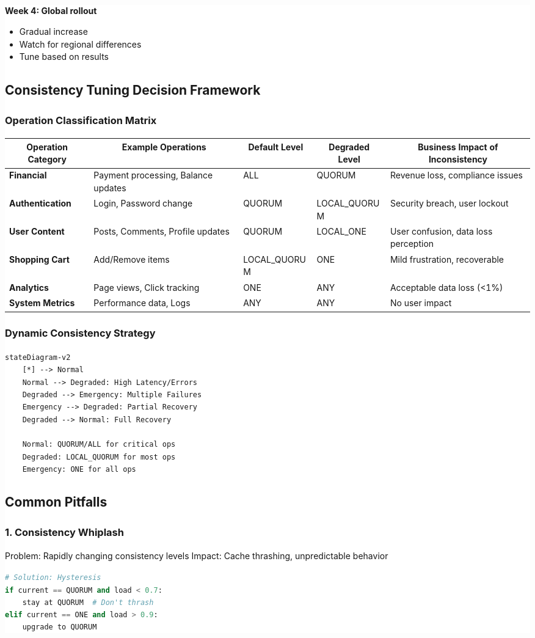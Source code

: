 **Week 4: Global rollout**
- Gradual increase
- Watch for regional differences
- Tune based on results

## Consistency Tuning Decision Framework

### Operation Classification Matrix

| Operation Category | Example Operations | Default Level | Degraded Level | Business Impact of Inconsistency |
|-------------------|-------------------|---------------|----------------|----------------------------------|
| **Financial** | Payment processing, Balance updates | ALL | QUORUM | Revenue loss, compliance issues |
| **Authentication** | Login, Password change | QUORUM | LOCAL_QUORUM | Security breach, user lockout |
| **User Content** | Posts, Comments, Profile updates | QUORUM | LOCAL_ONE | User confusion, data loss perception |
| **Shopping Cart** | Add/Remove items | LOCAL_QUORUM | ONE | Mild frustration, recoverable |
| **Analytics** | Page views, Click tracking | ONE | ANY | Acceptable data loss (<1%) |
| **System Metrics** | Performance data, Logs | ANY | ANY | No user impact |

### Dynamic Consistency Strategy

```mermaid
stateDiagram-v2
    [*] --> Normal
    Normal --> Degraded: High Latency/Errors
    Degraded --> Emergency: Multiple Failures
    Emergency --> Degraded: Partial Recovery
    Degraded --> Normal: Full Recovery
    
    Normal: QUORUM/ALL for critical ops
    Degraded: LOCAL_QUORUM for most ops
    Emergency: ONE for all ops
```

## Common Pitfalls

### 1. Consistency Whiplash

Problem: Rapidly changing consistency levels
Impact: Cache thrashing, unpredictable behavior

```python
# Solution: Hysteresis
if current == QUORUM and load < 0.7:
    stay at QUORUM  # Don't thrash
elif current == ONE and load > 0.9:
    upgrade to QUORUM
```
